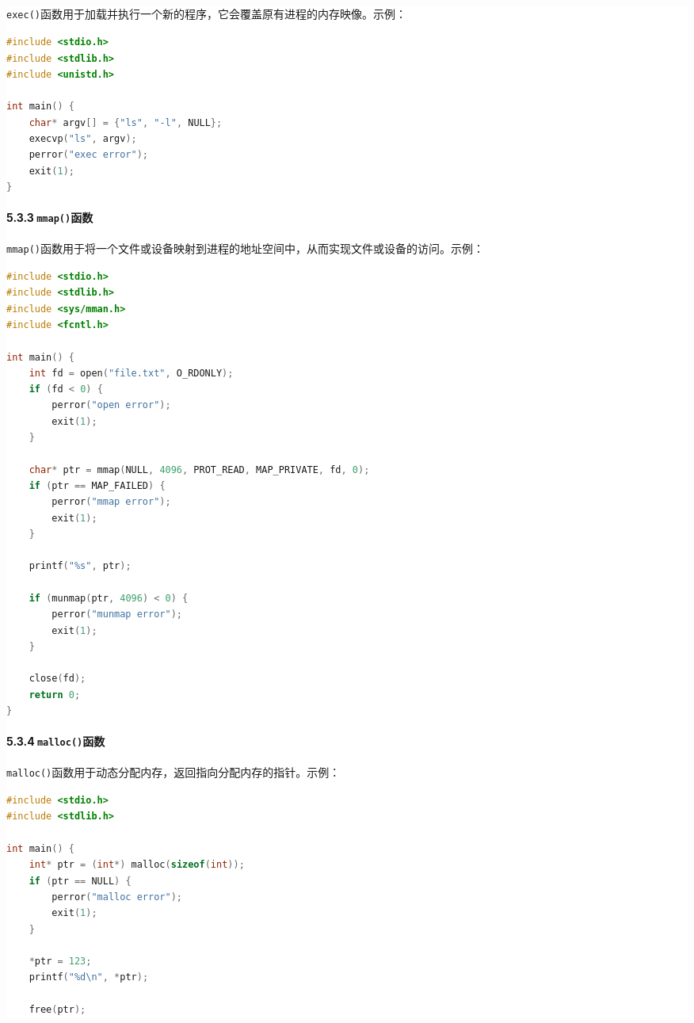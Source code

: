 `exec()`函数用于加载并执行一个新的程序，它会覆盖原有进程的内存映像。示例：
```c
#include <stdio.h>
#include <stdlib.h>
#include <unistd.h>

int main() {
    char* argv[] = {"ls", "-l", NULL};
    execvp("ls", argv);
    perror("exec error");
    exit(1);
}
```
<a name="yCFP2"></a>
#### 5.3.3 `mmap()`函数
`mmap()`函数用于将一个文件或设备映射到进程的地址空间中，从而实现文件或设备的访问。示例：
```c
#include <stdio.h>
#include <stdlib.h>
#include <sys/mman.h>
#include <fcntl.h>

int main() {
    int fd = open("file.txt", O_RDONLY);
    if (fd < 0) {
        perror("open error");
        exit(1);
    }

    char* ptr = mmap(NULL, 4096, PROT_READ, MAP_PRIVATE, fd, 0);
    if (ptr == MAP_FAILED) {
        perror("mmap error");
        exit(1);
    }

    printf("%s", ptr);

    if (munmap(ptr, 4096) < 0) {
        perror("munmap error");
        exit(1);
    }

    close(fd);
    return 0;
}
```
<a name="GlJjA"></a>
#### 5.3.4 `malloc()`函数
`malloc()`函数用于动态分配内存，返回指向分配内存的指针。示例：
```c
#include <stdio.h>
#include <stdlib.h>

int main() {
    int* ptr = (int*) malloc(sizeof(int));
    if (ptr == NULL) {
        perror("malloc error");
        exit(1);
    }

    *ptr = 123;
    printf("%d\n", *ptr);

    free(ptr);
```